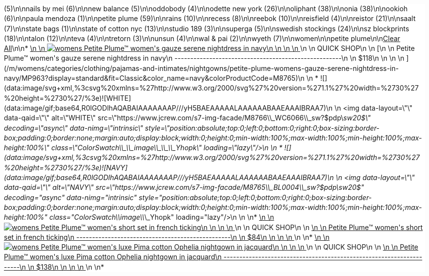 (5)\n\n[](/all/womens?brand=NAILS%20BY%20MEI,PETITE%20PLUME&crawl=no)nails by mei (6)\n\n[](/all/womens?brand=NEW%20BALANCE,PETITE%20PLUME&crawl=no)new balance (5)\n\n[](/all/womens?brand=ODDOBODY,PETITE%20PLUME&crawl=no)oddobody (4)\n\n[](/all/womens?brand=ODETTE%20NEW%20YORK,PETITE%20PLUME&crawl=no)odette new york (26)\n\n[](/all/womens?brand=OLIPHANT,PETITE%20PLUME&crawl=no)oliphant (38)\n\n[](/all/womens?brand=ONIA,PETITE%20PLUME&crawl=no)onia (38)\n\n[](/all/womens?brand=OOKIOH,PETITE%20PLUME&crawl=no)ookioh (6)\n\n[](/all/womens?brand=PAULA%20MENDOZA,PETITE%20PLUME&crawl=no)paula mendoza (1)\n\n[](/all/womens?crawl=no)petite plume (59)\n\n[](/all/womens?brand=PETITE%20PLUME,RAINS&crawl=no)rains (10)\n\n[](/all/womens?brand=PETITE%20PLUME,RECESS&crawl=no)recess (8)\n\n[](/all/womens?brand=PETITE%20PLUME,REEBOK&crawl=no)reebok (10)\n\n[](/all/womens?brand=PETITE%20PLUME,REISFIELD&crawl=no)reisfield (4)\n\n[](/all/womens?brand=PETITE%20PLUME,REISTOR&crawl=no)reistor (21)\n\n[](/all/womens?brand=PETITE%20PLUME,SAALT&crawl=no)saalt (7)\n\n[](/all/womens?brand=PETITE%20PLUME,STATE%20BAGS&crawl=no)state bags (1)\n\n[](/all/womens?brand=PETITE%20PLUME,STATE%20OF%20COTTON%20NYC&crawl=no)state of cotton nyc (13)\n\n[](/all/womens?brand=PETITE%20PLUME,STUDIO%20189&crawl=no)studio 189 (3)\n\n[](/all/womens?brand=PETITE%20PLUME,SUPERGA&crawl=no)superga (5)\n\n[](/all/womens?brand=PETITE%20PLUME,SWEDISH%20STOCKINGS&crawl=no)swedish stockings (24)\n\n[](/all/womens?brand=PETITE%20PLUME,SZ%20BLOCKPRINTS&crawl=no)sz blockprints (18)\n\n[](/all/womens?brand=PETITE%20PLUME,TALON&crawl=no)talon (12)\n\n[](/all/womens?brand=PETITE%20PLUME,TEVA&crawl=no)teva (4)\n\n[](/all/womens?brand=PETITE%20PLUME,TRETORN&crawl=no)tretorn (3)\n\n[](/all/womens?brand=PETITE%20PLUME,UNSUN&crawl=no)unsun (4)\n\n[](/all/womens?brand=PETITE%20PLUME,WAL%20%26%20PAI&crawl=no)wal & pai (2)\n\n[](/all/womens?brand=PETITE%20PLUME,WYETH&crawl=no)wyeth (7)\n\nwomen[](/all/?crawl=no)\n\npetite plume[](/all/womens?crawl=no)\n\n[Clear All](/all/?crawl=no)\n\n*   [\n    \n    ![womens Petite Plume™ women's gauze serene nightdress in navy](https://www.jcrew.com/s7-img-facade/M8765_BL0004?hei=640&crop=0,0,512,0)\n    \n    \n    \n    ](/m/womens/categories/clothing/pajamas-and-intimates/nightgowns/petite-plume-womens-gauze-serene-nightdress-in-navy/MP963?display=standard&fit=Classic&color_name=navy&colorProductCode=M8765)\n    \n    QUICK SHOP\n    \n    [\n    \n    Petite Plume™ women's gauze serene nightdress in navy\n    -----------------------------------------------------\n    \n    $118\n    \n    \n    \n    ](/m/womens/categories/clothing/pajamas-and-intimates/nightgowns/petite-plume-womens-gauze-serene-nightdress-in-navy/MP963?display=standard&fit=Classic&color_name=navy&colorProductCode=M8765)\n    \n    *   ![](data:image/svg+xml,%3csvg%20xmlns=%27http://www.w3.org/2000/svg%27%20version=%271.1%27%20width=%2730%27%20height=%2730%27/%3e)![WHITE](data:image/gif;base64,R0lGODlhAQABAIAAAAAAAP///yH5BAEAAAAALAAAAAABAAEAAAIBRAA7)\n        \n        <img data-layout=\"\" data-qaid=\"\" alt=\"WHITE\" src=\"https://www.jcrew.com/s7-img-facade/M8766\\_WC6066\\_sw?$pdp\\_sw20$\" decoding=\"async\" data-nimg=\"intrinsic\" style=\"position:absolute;top:0;left:0;bottom:0;right:0;box-sizing:border-box;padding:0;border:none;margin:auto;display:block;width:0;height:0;min-width:100%;max-width:100%;min-height:100%;max-height:100%\" class=\"ColorSwatch\\_\\_image\\_\\_\\_Yhopk\" loading=\"lazy\"/>\n        \n    *   ![](data:image/svg+xml,%3csvg%20xmlns=%27http://www.w3.org/2000/svg%27%20version=%271.1%27%20width=%2730%27%20height=%2730%27/%3e)![NAVY](data:image/gif;base64,R0lGODlhAQABAIAAAAAAAP///yH5BAEAAAAALAAAAAABAAEAAAIBRAA7)\n        \n        <img data-layout=\"\" data-qaid=\"\" alt=\"NAVY\" src=\"https://www.jcrew.com/s7-img-facade/M8765\\_BL0004\\_sw?$pdp\\_sw20$\" decoding=\"async\" data-nimg=\"intrinsic\" style=\"position:absolute;top:0;left:0;bottom:0;right:0;box-sizing:border-box;padding:0;border:none;margin:auto;display:block;width:0;height:0;min-width:100%;max-width:100%;min-height:100%;max-height:100%\" class=\"ColorSwatch\\_\\_image\\_\\_\\_Yhopk\" loading=\"lazy\"/>\n        \n    \n*   [\n    \n    ![womens Petite Plume&trade; women&apos;s short set in french ticking](https://www.jcrew.com/s7-img-facade/N2567_EC7442?hei=640&crop=0,0,512,0)\n    \n    \n    \n    ](/p/womens/categories/clothing/pajamas-and-intimates/pajama-sets/petite-plumetrade-womenaposs-short-set-in-french-ticking/N2567?display=standard&fit=Classic&color_name=white-multi&colorProductCode=N2567)\n    \n    QUICK SHOP\n    \n    [\n    \n    Petite Plume™ women's short set in french ticking\n    -------------------------------------------------\n    \n    $84\n    \n    \n    \n    ](/p/womens/categories/clothing/pajamas-and-intimates/pajama-sets/petite-plumetrade-womenaposs-short-set-in-french-ticking/N2567?display=standard&fit=Classic&color_name=white-multi&colorProductCode=N2567)\n    \n*   [\n    \n    ![womens Petite Plume™ women's luxe Pima cotton Ophelia nightgown in jacquard](https://www.jcrew.com/s7-img-facade/N0176_WC6066?hei=640&crop=0,0,512,0)\n    \n    \n    \n    ](/p/womens/categories/clothing/pajamas-and-intimates/nightgowns/petite-plume-womens-luxe-pima-cotton-ophelia-nightgown-in-jacquard/N0176?display=standard&fit=Classic&color_name=white&colorProductCode=N0176)\n    \n    QUICK SHOP\n    \n    [\n    \n    Petite Plume™ women's luxe Pima cotton Ophelia nightgown in jacquard\n    --------------------------------------------------------------------\n    \n    $138\n    \n    \n    \n    ](/p/womens/categories/clothing/pajamas-and-intimates/nightgowns/petite-plume-womens-luxe-pima-cotton-ophelia-nightgown-in-jacquard/N0176?display=standard&fit=Classic&color_name=white&colorProductCode=N0176)\n    \n*